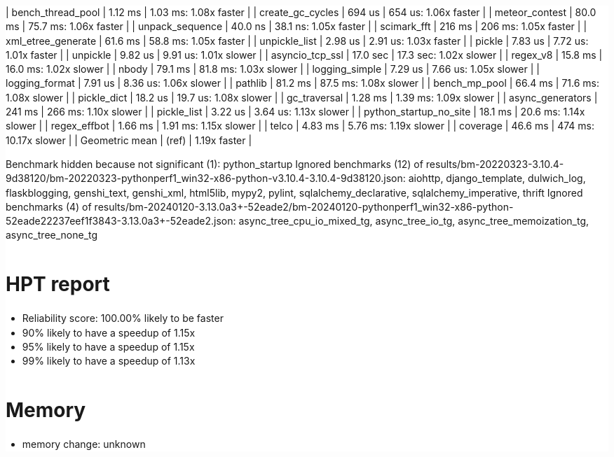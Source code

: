 | bench_thread_pool        | 1.12 ms                                                         | 1.03 ms: 1.08x faster                                                           |
| create_gc_cycles         | 694 us                                                          | 654 us: 1.06x faster                                                            |
| meteor_contest           | 80.0 ms                                                         | 75.7 ms: 1.06x faster                                                           |
| unpack_sequence          | 40.0 ns                                                         | 38.1 ns: 1.05x faster                                                           |
| scimark_fft              | 216 ms                                                          | 206 ms: 1.05x faster                                                            |
| xml_etree_generate       | 61.6 ms                                                         | 58.8 ms: 1.05x faster                                                           |
| unpickle_list            | 2.98 us                                                         | 2.91 us: 1.03x faster                                                           |
| pickle                   | 7.83 us                                                         | 7.72 us: 1.01x faster                                                           |
| unpickle                 | 9.82 us                                                         | 9.91 us: 1.01x slower                                                           |
| asyncio_tcp_ssl          | 17.0 sec                                                        | 17.3 sec: 1.02x slower                                                          |
| regex_v8                 | 15.8 ms                                                         | 16.0 ms: 1.02x slower                                                           |
| nbody                    | 79.1 ms                                                         | 81.8 ms: 1.03x slower                                                           |
| logging_simple           | 7.29 us                                                         | 7.66 us: 1.05x slower                                                           |
| logging_format           | 7.91 us                                                         | 8.36 us: 1.06x slower                                                           |
| pathlib                  | 81.2 ms                                                         | 87.5 ms: 1.08x slower                                                           |
| bench_mp_pool            | 66.4 ms                                                         | 71.6 ms: 1.08x slower                                                           |
| pickle_dict              | 18.2 us                                                         | 19.7 us: 1.08x slower                                                           |
| gc_traversal             | 1.28 ms                                                         | 1.39 ms: 1.09x slower                                                           |
| async_generators         | 241 ms                                                          | 266 ms: 1.10x slower                                                            |
| pickle_list              | 3.22 us                                                         | 3.64 us: 1.13x slower                                                           |
| python_startup_no_site   | 18.1 ms                                                         | 20.6 ms: 1.14x slower                                                           |
| regex_effbot             | 1.66 ms                                                         | 1.91 ms: 1.15x slower                                                           |
| telco                    | 4.83 ms                                                         | 5.76 ms: 1.19x slower                                                           |
| coverage                 | 46.6 ms                                                         | 474 ms: 10.17x slower                                                           |
| Geometric mean           | (ref)                                                           | 1.19x faster                                                                    |

Benchmark hidden because not significant (1): python_startup
Ignored benchmarks (12) of results/bm-20220323-3.10.4-9d38120/bm-20220323-pythonperf1_win32-x86-python-v3.10.4-3.10.4-9d38120.json: aiohttp, django_template, dulwich_log, flaskblogging, genshi_text, genshi_xml, html5lib, mypy2, pylint, sqlalchemy_declarative, sqlalchemy_imperative, thrift
Ignored benchmarks (4) of results/bm-20240120-3.13.0a3+-52eade2/bm-20240120-pythonperf1_win32-x86-python-52eade22237eef1f3843-3.13.0a3+-52eade2.json: async_tree_cpu_io_mixed_tg, async_tree_io_tg, async_tree_memoization_tg, async_tree_none_tg


# HPT report

- Reliability score: 100.00% likely to be faster
- 90% likely to have a speedup of 1.15x
- 95% likely to have a speedup of 1.15x
- 99% likely to have a speedup of 1.13x


# Memory

- memory change: unknown